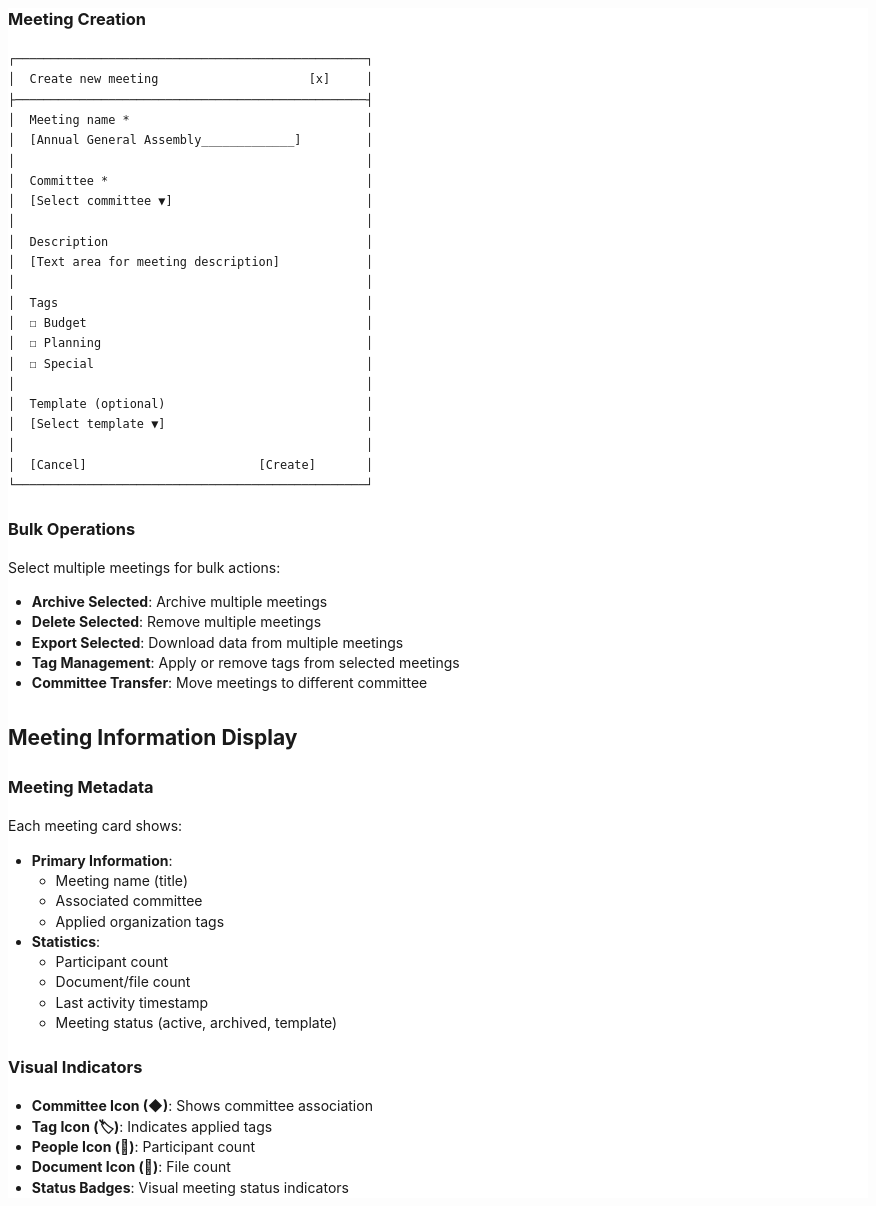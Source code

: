 ### Meeting Creation
```
┌─────────────────────────────────────────────────┐
│  Create new meeting                     [x]     │
├─────────────────────────────────────────────────┤
│  Meeting name *                                 │
│  [Annual General Assembly_____________]         │
│                                                 │
│  Committee *                                    │
│  [Select committee ▼]                           │
│                                                 │
│  Description                                    │
│  [Text area for meeting description]            │
│                                                 │
│  Tags                                           │
│  ☐ Budget                                       │
│  ☐ Planning                                     │
│  ☐ Special                                      │
│                                                 │
│  Template (optional)                            │
│  [Select template ▼]                            │
│                                                 │
│  [Cancel]                        [Create]       │
└─────────────────────────────────────────────────┘
```

### Bulk Operations
Select multiple meetings for bulk actions:
- **Archive Selected**: Archive multiple meetings
- **Delete Selected**: Remove multiple meetings
- **Export Selected**: Download data from multiple meetings
- **Tag Management**: Apply or remove tags from selected meetings
- **Committee Transfer**: Move meetings to different committee

## Meeting Information Display

### Meeting Metadata
Each meeting card shows:
- **Primary Information**:
  - Meeting name (title)
  - Associated committee
  - Applied organization tags
- **Statistics**:
  - Participant count
  - Document/file count
  - Last activity timestamp
  - Meeting status (active, archived, template)

### Visual Indicators
- **Committee Icon (◆)**: Shows committee association
- **Tag Icon (🏷️)**: Indicates applied tags
- **People Icon (👥)**: Participant count
- **Document Icon (📄)**: File count
- **Status Badges**: Visual meeting status indicators

